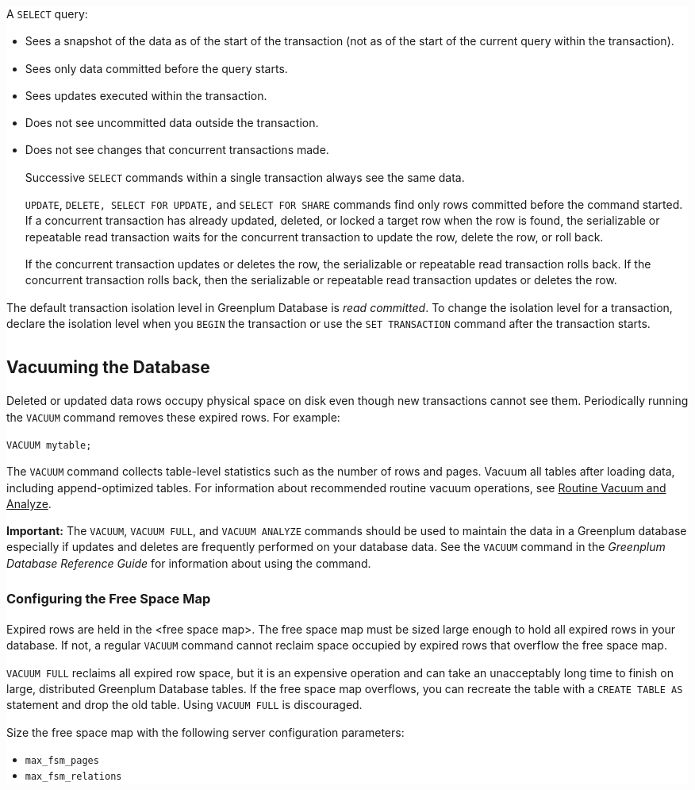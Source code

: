 A `SELECT` query:

-   Sees a snapshot of the data as of the start of the transaction \(not as of the start of the current query within the transaction\).
-   Sees only data committed before the query starts.
-   Sees updates executed within the transaction.
-   Does not see uncommitted data outside the transaction.
-   Does not see changes that concurrent transactions made.

    Successive `SELECT` commands within a single transaction always see the same data.

    `UPDATE`, `DELETE, SELECT FOR UPDATE,` and `SELECT FOR SHARE` commands find only rows committed before the command started. If a concurrent transaction has already updated, deleted, or locked a target row when the row is found, the serializable or repeatable read transaction waits for the concurrent transaction to update the row, delete the row, or roll back.

    If the concurrent transaction updates or deletes the row, the serializable or repeatable read transaction rolls back. If the concurrent transaction rolls back, then the serializable or repeatable read transaction updates or deletes the row.


The default transaction isolation level in Greenplum Database is *read committed*. To change the isolation level for a transaction, declare the isolation level when you `BEGIN` the transaction or use the `SET TRANSACTION` command after the transaction starts.

## Vacuuming the Database 

Deleted or updated data rows occupy physical space on disk even though new transactions cannot see them. Periodically running the `VACUUM` command removes these expired rows. For example:

```
VACUUM mytable;

```

The `VACUUM` command collects table-level statistics such as the number of rows and pages. Vacuum all tables after loading data, including append-optimized tables. For information about recommended routine vacuum operations, see [Routine Vacuum and Analyze](managing/maintain.html).

**Important:** The `VACUUM`, `VACUUM FULL`, and `VACUUM ANALYZE` commands should be used to maintain the data in a Greenplum database especially if updates and deletes are frequently performed on your database data. See the `VACUUM` command in the *Greenplum Database Reference Guide* for information about using the command.

### Configuring the Free Space Map 

Expired rows are held in the <free space map\>. The free space map must be sized large enough to hold all expired rows in your database. If not, a regular `VACUUM` command cannot reclaim space occupied by expired rows that overflow the free space map.

`VACUUM FULL` reclaims all expired row space, but it is an expensive operation and can take an unacceptably long time to finish on large, distributed Greenplum Database tables. If the free space map overflows, you can recreate the table with a `CREATE TABLE AS`statement and drop the old table. Using `VACUUM FULL` is discouraged.

Size the free space map with the following server configuration parameters:

-   `max_fsm_pages`
-   `max_fsm_relations`

